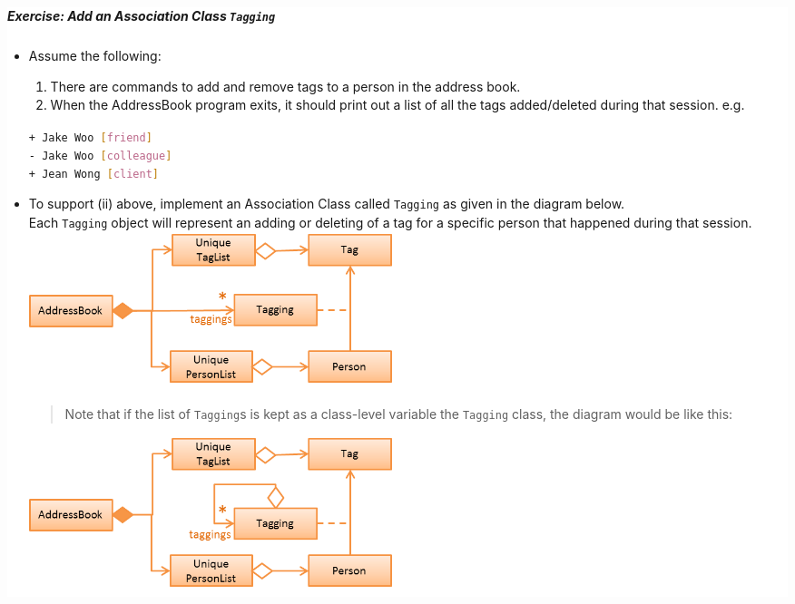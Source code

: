 ##### Exercise: Add an Association Class `Tagging`

* Assume the following:
  1. There are commands to add and remove tags to a person in the address book.
  2. When the AddressBook program exits, it should print out a list of all the tags added/deleted during that session.
    e.g.

    ```sh
    + Jake Woo [friend]
    - Jake Woo [colleague]
    + Jean Wong [client]
    ```
* To support (ii) above, implement an Association Class called `Tagging` as given in the diagram below. <br>
  Each `Tagging` object will represent an adding or deleting of a tag for a specific person that happened
  during that session.<br>
  <img src="images/TaggingClass.png" width='400' />

  > Note that if the list of `Tagging`s is kept as a class-level variable the `Tagging` class, 
    the diagram would be like this:<br>
  <img src="images/TaggingsInTagging.png" width='400' />
